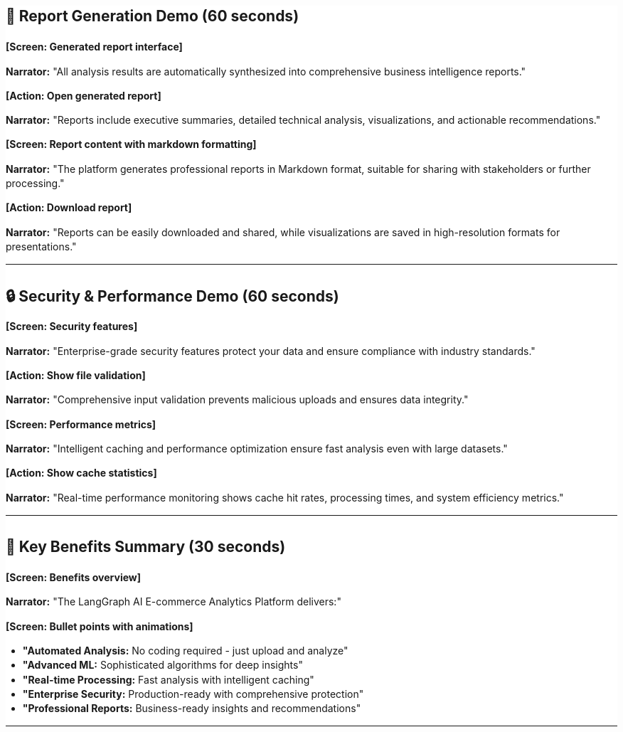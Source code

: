 ## 📝 **Report Generation Demo (60 seconds)**

**[Screen: Generated report interface]**

**Narrator:** "All analysis results are automatically synthesized into comprehensive business intelligence reports."

**[Action: Open generated report]**

**Narrator:** "Reports include executive summaries, detailed technical analysis, visualizations, and actionable recommendations."

**[Screen: Report content with markdown formatting]**

**Narrator:** "The platform generates professional reports in Markdown format, suitable for sharing with stakeholders or further processing."

**[Action: Download report]**

**Narrator:** "Reports can be easily downloaded and shared, while visualizations are saved in high-resolution formats for presentations."

---

## 🔒 **Security & Performance Demo (60 seconds)**

**[Screen: Security features]**

**Narrator:** "Enterprise-grade security features protect your data and ensure compliance with industry standards."

**[Action: Show file validation]**

**Narrator:** "Comprehensive input validation prevents malicious uploads and ensures data integrity."

**[Screen: Performance metrics]**

**Narrator:** "Intelligent caching and performance optimization ensure fast analysis even with large datasets."

**[Action: Show cache statistics]**

**Narrator:** "Real-time performance monitoring shows cache hit rates, processing times, and system efficiency metrics."

---

## 🌟 **Key Benefits Summary (30 seconds)**

**[Screen: Benefits overview]**

**Narrator:** "The LangGraph AI E-commerce Analytics Platform delivers:"

**[Screen: Bullet points with animations]**

- **"Automated Analysis:** No coding required - just upload and analyze"
- **"Advanced ML:** Sophisticated algorithms for deep insights"
- **"Real-time Processing:** Fast analysis with intelligent caching"
- **"Enterprise Security:** Production-ready with comprehensive protection"
- **"Professional Reports:** Business-ready insights and recommendations"

---